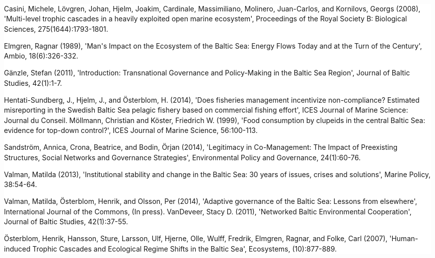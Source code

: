 Casini, Michele, Lövgren, Johan, Hjelm, Joakim, Cardinale, Massimiliano, Molinero, Juan-Carlos, and Kornilovs, Georgs (2008), 'Multi-level trophic cascades in a heavily exploited open marine ecosystem', Proceedings of the Royal Society B: Biological Sciences, 275(1644):1793-1801.

Elmgren, Ragnar (1989), 'Man's Impact on the Ecosystem of the Baltic Sea: Energy Flows Today and at the Turn of the Century', Ambio, 18(6):326-332.

Gänzle, Stefan (2011), 'Introduction: Transnational Governance and Policy-Making in the Baltic Sea Region', Journal of Baltic Studies, 42(1):1-7.

Hentati-Sundberg, J., Hjelm, J., and Österblom, H. (2014), 'Does fisheries management incentivize non-compliance? Estimated misreporting in the Swedish Baltic Sea pelagic fishery based on commercial fishing effort', ICES Journal of Marine Science: Journal du Conseil.
Möllmann, Christian and Köster, Friedrich W. (1999), 'Food consumption by clupeids in the central Baltic Sea: evidence for top-down control?', ICES Journal of Marine Science, 56:100-113.

Sandström, Annica, Crona, Beatrice, and Bodin, Örjan (2014), 'Legitimacy in Co-Management: The Impact of Preexisting Structures, Social Networks and Governance Strategies', Environmental Policy and Governance, 24(1):60-76.

Valman, Matilda (2013), 'Institutional stability and change in the Baltic Sea: 30 years of issues, crises and solutions', Marine Policy, 38:54-64.

Valman, Matilda, Österblom, Henrik, and Olsson, Per (2014), 'Adaptive governance of the Baltic Sea: Lessons from elsewhere', International Journal of the Commons, (In press).
VanDeveer, Stacy D. (2011), 'Networked Baltic Environmental Cooperation', Journal of Baltic Studies, 42(1):37-55.

Österblom, Henrik, Hansson, Sture, Larsson, Ulf, Hjerne, Olle, Wulff, Fredrik, Elmgren, Ragnar, and Folke, Carl (2007), 'Human-induced Trophic Cascades and Ecological Regime Shifts in the Baltic Sea', Ecosystems, (10):877-889.
